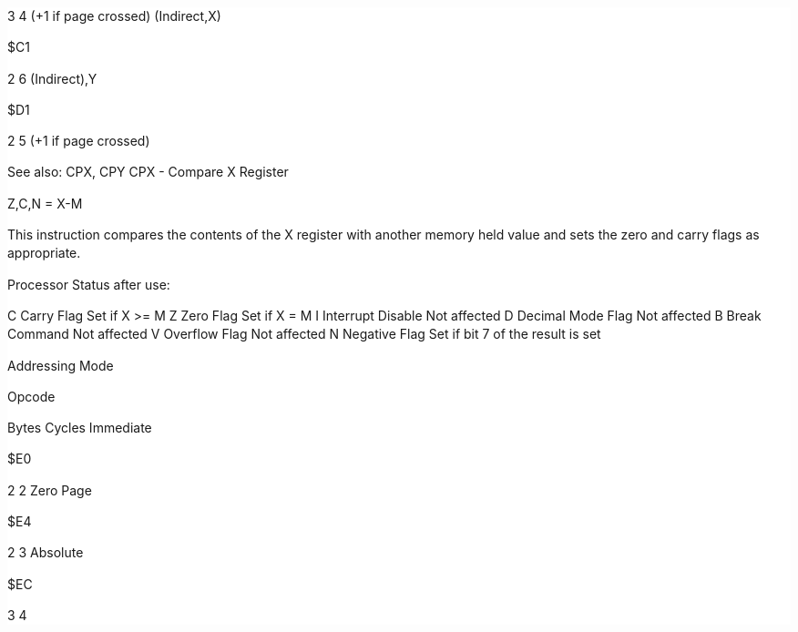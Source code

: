 3
	4 (+1 if page crossed)
(Indirect,X) 	

$C1
	

2
	6
(Indirect),Y 	

$D1
	

2
	5 (+1 if page crossed)

See also: CPX, CPY
CPX - Compare X Register

Z,C,N = X-M

This instruction compares the contents of the X register with another memory held value and sets the zero and carry flags as appropriate.

Processor Status after use:

C 	Carry Flag 	Set if X >= M
Z 	Zero Flag 	Set if X = M
I 	Interrupt Disable 	Not affected
D 	Decimal Mode Flag 	Not affected
B 	Break Command 	Not affected
V 	Overflow Flag 	Not affected
N 	Negative Flag 	Set if bit 7 of the result is set

Addressing Mode 	

Opcode
	

Bytes
	Cycles
Immediate 	

$E0
	

2
	2
Zero Page 	

$E4
	

2
	3
Absolute 	

$EC
	

3
	4
